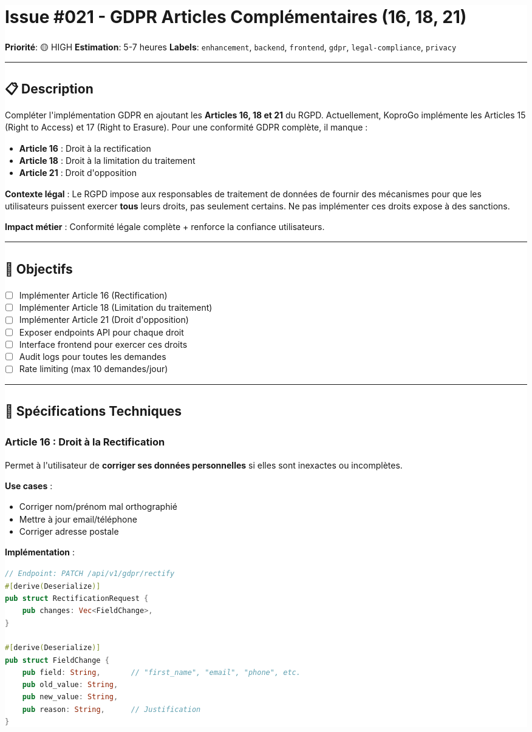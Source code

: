 # Issue #021 - GDPR Articles Complémentaires (16, 18, 21)

**Priorité**: 🟡 HIGH
**Estimation**: 5-7 heures
**Labels**: `enhancement`, `backend`, `frontend`, `gdpr`, `legal-compliance`, `privacy`

---

## 📋 Description

Compléter l'implémentation GDPR en ajoutant les **Articles 16, 18 et 21** du RGPD. Actuellement, KoproGo implémente les Articles 15 (Right to Access) et 17 (Right to Erasure). Pour une conformité GDPR complète, il manque :
- **Article 16** : Droit à la rectification
- **Article 18** : Droit à la limitation du traitement
- **Article 21** : Droit d'opposition

**Contexte légal** : Le RGPD impose aux responsables de traitement de données de fournir des mécanismes pour que les utilisateurs puissent exercer **tous** leurs droits, pas seulement certains. Ne pas implémenter ces droits expose à des sanctions.

**Impact métier** : Conformité légale complète + renforce la confiance utilisateurs.

---

## 🎯 Objectifs

- [ ] Implémenter Article 16 (Rectification)
- [ ] Implémenter Article 18 (Limitation du traitement)
- [ ] Implémenter Article 21 (Droit d'opposition)
- [ ] Exposer endpoints API pour chaque droit
- [ ] Interface frontend pour exercer ces droits
- [ ] Audit logs pour toutes les demandes
- [ ] Rate limiting (max 10 demandes/jour)

---

## 📐 Spécifications Techniques

### Article 16 : Droit à la Rectification

Permet à l'utilisateur de **corriger ses données personnelles** si elles sont inexactes ou incomplètes.

**Use cases** :
- Corriger nom/prénom mal orthographié
- Mettre à jour email/téléphone
- Corriger adresse postale

**Implémentation** :
```rust
// Endpoint: PATCH /api/v1/gdpr/rectify
#[derive(Deserialize)]
pub struct RectificationRequest {
    pub changes: Vec<FieldChange>,
}

#[derive(Deserialize)]
pub struct FieldChange {
    pub field: String,       // "first_name", "email", "phone", etc.
    pub old_value: String,
    pub new_value: String,
    pub reason: String,      // Justification
}
```